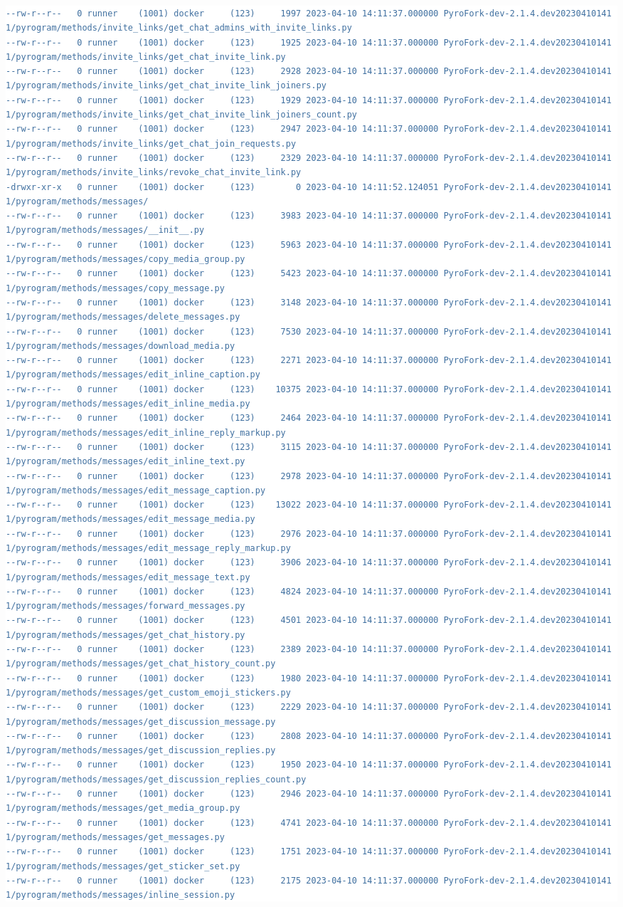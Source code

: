 ```diff
--rw-r--r--   0 runner    (1001) docker     (123)     1997 2023-04-10 14:11:37.000000 PyroFork-dev-2.1.4.dev202304101411/pyrogram/methods/invite_links/get_chat_admins_with_invite_links.py
--rw-r--r--   0 runner    (1001) docker     (123)     1925 2023-04-10 14:11:37.000000 PyroFork-dev-2.1.4.dev202304101411/pyrogram/methods/invite_links/get_chat_invite_link.py
--rw-r--r--   0 runner    (1001) docker     (123)     2928 2023-04-10 14:11:37.000000 PyroFork-dev-2.1.4.dev202304101411/pyrogram/methods/invite_links/get_chat_invite_link_joiners.py
--rw-r--r--   0 runner    (1001) docker     (123)     1929 2023-04-10 14:11:37.000000 PyroFork-dev-2.1.4.dev202304101411/pyrogram/methods/invite_links/get_chat_invite_link_joiners_count.py
--rw-r--r--   0 runner    (1001) docker     (123)     2947 2023-04-10 14:11:37.000000 PyroFork-dev-2.1.4.dev202304101411/pyrogram/methods/invite_links/get_chat_join_requests.py
--rw-r--r--   0 runner    (1001) docker     (123)     2329 2023-04-10 14:11:37.000000 PyroFork-dev-2.1.4.dev202304101411/pyrogram/methods/invite_links/revoke_chat_invite_link.py
-drwxr-xr-x   0 runner    (1001) docker     (123)        0 2023-04-10 14:11:52.124051 PyroFork-dev-2.1.4.dev202304101411/pyrogram/methods/messages/
--rw-r--r--   0 runner    (1001) docker     (123)     3983 2023-04-10 14:11:37.000000 PyroFork-dev-2.1.4.dev202304101411/pyrogram/methods/messages/__init__.py
--rw-r--r--   0 runner    (1001) docker     (123)     5963 2023-04-10 14:11:37.000000 PyroFork-dev-2.1.4.dev202304101411/pyrogram/methods/messages/copy_media_group.py
--rw-r--r--   0 runner    (1001) docker     (123)     5423 2023-04-10 14:11:37.000000 PyroFork-dev-2.1.4.dev202304101411/pyrogram/methods/messages/copy_message.py
--rw-r--r--   0 runner    (1001) docker     (123)     3148 2023-04-10 14:11:37.000000 PyroFork-dev-2.1.4.dev202304101411/pyrogram/methods/messages/delete_messages.py
--rw-r--r--   0 runner    (1001) docker     (123)     7530 2023-04-10 14:11:37.000000 PyroFork-dev-2.1.4.dev202304101411/pyrogram/methods/messages/download_media.py
--rw-r--r--   0 runner    (1001) docker     (123)     2271 2023-04-10 14:11:37.000000 PyroFork-dev-2.1.4.dev202304101411/pyrogram/methods/messages/edit_inline_caption.py
--rw-r--r--   0 runner    (1001) docker     (123)    10375 2023-04-10 14:11:37.000000 PyroFork-dev-2.1.4.dev202304101411/pyrogram/methods/messages/edit_inline_media.py
--rw-r--r--   0 runner    (1001) docker     (123)     2464 2023-04-10 14:11:37.000000 PyroFork-dev-2.1.4.dev202304101411/pyrogram/methods/messages/edit_inline_reply_markup.py
--rw-r--r--   0 runner    (1001) docker     (123)     3115 2023-04-10 14:11:37.000000 PyroFork-dev-2.1.4.dev202304101411/pyrogram/methods/messages/edit_inline_text.py
--rw-r--r--   0 runner    (1001) docker     (123)     2978 2023-04-10 14:11:37.000000 PyroFork-dev-2.1.4.dev202304101411/pyrogram/methods/messages/edit_message_caption.py
--rw-r--r--   0 runner    (1001) docker     (123)    13022 2023-04-10 14:11:37.000000 PyroFork-dev-2.1.4.dev202304101411/pyrogram/methods/messages/edit_message_media.py
--rw-r--r--   0 runner    (1001) docker     (123)     2976 2023-04-10 14:11:37.000000 PyroFork-dev-2.1.4.dev202304101411/pyrogram/methods/messages/edit_message_reply_markup.py
--rw-r--r--   0 runner    (1001) docker     (123)     3906 2023-04-10 14:11:37.000000 PyroFork-dev-2.1.4.dev202304101411/pyrogram/methods/messages/edit_message_text.py
--rw-r--r--   0 runner    (1001) docker     (123)     4824 2023-04-10 14:11:37.000000 PyroFork-dev-2.1.4.dev202304101411/pyrogram/methods/messages/forward_messages.py
--rw-r--r--   0 runner    (1001) docker     (123)     4501 2023-04-10 14:11:37.000000 PyroFork-dev-2.1.4.dev202304101411/pyrogram/methods/messages/get_chat_history.py
--rw-r--r--   0 runner    (1001) docker     (123)     2389 2023-04-10 14:11:37.000000 PyroFork-dev-2.1.4.dev202304101411/pyrogram/methods/messages/get_chat_history_count.py
--rw-r--r--   0 runner    (1001) docker     (123)     1980 2023-04-10 14:11:37.000000 PyroFork-dev-2.1.4.dev202304101411/pyrogram/methods/messages/get_custom_emoji_stickers.py
--rw-r--r--   0 runner    (1001) docker     (123)     2229 2023-04-10 14:11:37.000000 PyroFork-dev-2.1.4.dev202304101411/pyrogram/methods/messages/get_discussion_message.py
--rw-r--r--   0 runner    (1001) docker     (123)     2808 2023-04-10 14:11:37.000000 PyroFork-dev-2.1.4.dev202304101411/pyrogram/methods/messages/get_discussion_replies.py
--rw-r--r--   0 runner    (1001) docker     (123)     1950 2023-04-10 14:11:37.000000 PyroFork-dev-2.1.4.dev202304101411/pyrogram/methods/messages/get_discussion_replies_count.py
--rw-r--r--   0 runner    (1001) docker     (123)     2946 2023-04-10 14:11:37.000000 PyroFork-dev-2.1.4.dev202304101411/pyrogram/methods/messages/get_media_group.py
--rw-r--r--   0 runner    (1001) docker     (123)     4741 2023-04-10 14:11:37.000000 PyroFork-dev-2.1.4.dev202304101411/pyrogram/methods/messages/get_messages.py
--rw-r--r--   0 runner    (1001) docker     (123)     1751 2023-04-10 14:11:37.000000 PyroFork-dev-2.1.4.dev202304101411/pyrogram/methods/messages/get_sticker_set.py
--rw-r--r--   0 runner    (1001) docker     (123)     2175 2023-04-10 14:11:37.000000 PyroFork-dev-2.1.4.dev202304101411/pyrogram/methods/messages/inline_session.py
```